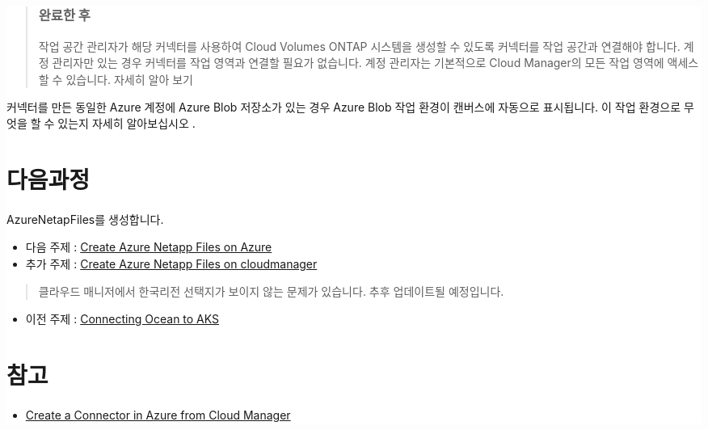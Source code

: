 > ### 완료한 후
> 작업 공간 관리자가 해당 커넥터를 사용하여 Cloud Volumes ONTAP 시스템을 생성할 수 있도록 커넥터를 작업 공간과 연결해야 합니다.
> 계정 관리자만 있는 경우 커넥터를 작업 영역과 연결할 필요가 없습니다.
> 계정 관리자는 기본적으로 Cloud Manager의 모든 작업 영역에 액세스할 수 있습니다. 자세히 알아 보기

커넥터를 만든 동일한 Azure 계정에 Azure Blob 저장소가 있는 경우 Azure Blob 작업 환경이 캔버스에 자동으로 표시됩니다. 이 작업 환경으로 무엇을 할 수 있는지 자세히 알아보십시오 .

# 다음과정
AzureNetapFiles를 생성합니다.
- 다음 주제 : [Create Azure  Netapp Files on Azure](./CreateAzureNetappFilesonAzure.md)
- 추가 주제 : [Create Azure  Netapp Files on cloudmanager](./CreateAzureNetappFiles.md) 
> 클라우드 매니저에서 한국리전 선택지가 보이지 않는 문제가 있습니다. 추후 업데이트될 예정입니다.
- 이전 주제 : [Connecting Ocean to AKS](../OceanforAKS/ConnectAnAKSCluster.md)
# 참고
- [Create a Connector in Azure from Cloud Manager](https://docs.netapp.com/us-en/cloud-manager-setup-admin/task-creating-connectors-azure.html#proxy-server)